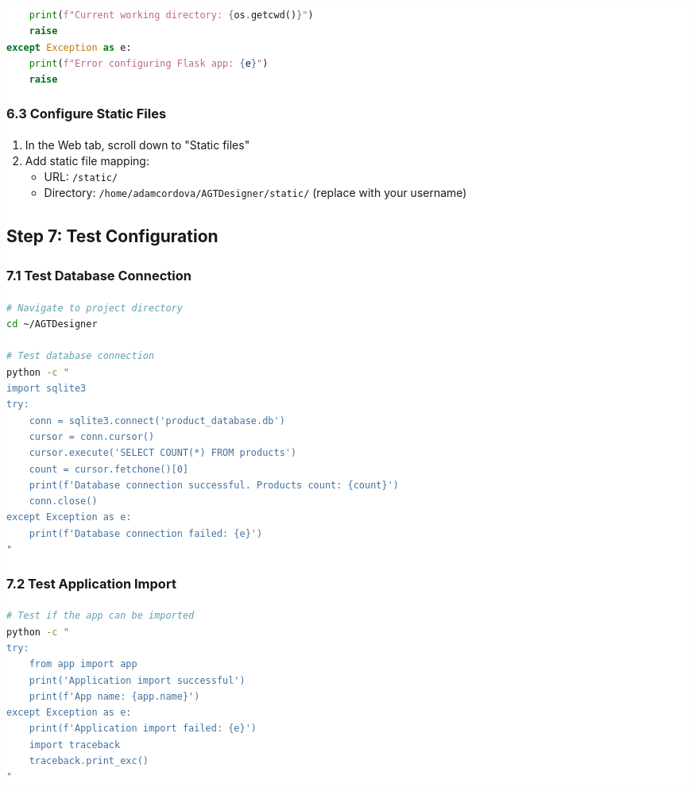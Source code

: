 ```python
    print(f"Current working directory: {os.getcwd()}")
    raise
except Exception as e:
    print(f"Error configuring Flask app: {e}")
    raise
```

### 6.3 Configure Static Files
1. In the Web tab, scroll down to "Static files"
2. Add static file mapping:
   - URL: `/static/`
   - Directory: `/home/adamcordova/AGTDesigner/static/` (replace with your username)

## Step 7: Test Configuration

### 7.1 Test Database Connection
```bash
# Navigate to project directory
cd ~/AGTDesigner

# Test database connection
python -c "
import sqlite3
try:
    conn = sqlite3.connect('product_database.db')
    cursor = conn.cursor()
    cursor.execute('SELECT COUNT(*) FROM products')
    count = cursor.fetchone()[0]
    print(f'Database connection successful. Products count: {count}')
    conn.close()
except Exception as e:
    print(f'Database connection failed: {e}')
"
```

### 7.2 Test Application Import
```bash
# Test if the app can be imported
python -c "
try:
    from app import app
    print('Application import successful')
    print(f'App name: {app.name}')
except Exception as e:
    print(f'Application import failed: {e}')
    import traceback
    traceback.print_exc()
"
```

